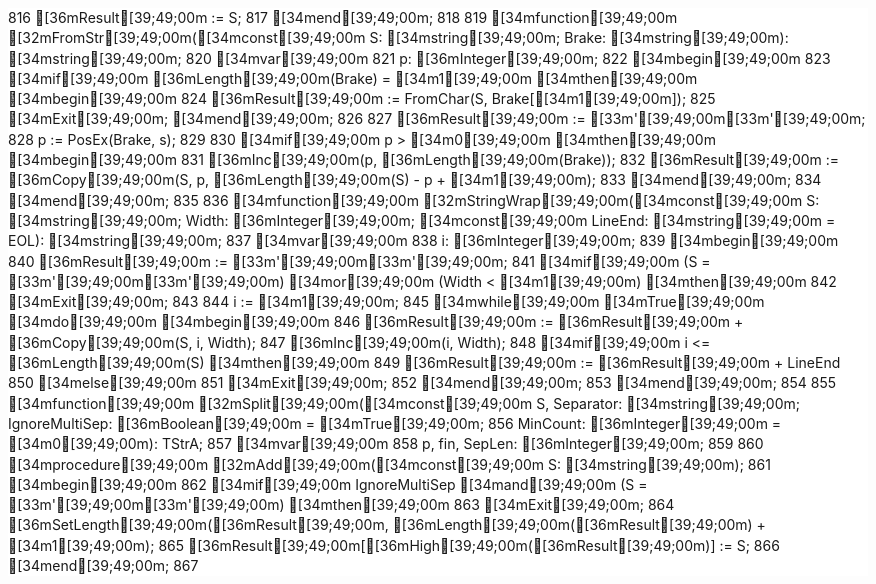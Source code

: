    816	    [36mResult[39;49;00m := S;
   817	[34mend[39;49;00m;
   818
   819	[34mfunction[39;49;00m [32mFromStr[39;49;00m([34mconst[39;49;00m S: [34mstring[39;49;00m; Brake: [34mstring[39;49;00m): [34mstring[39;49;00m;
   820	[34mvar[39;49;00m
   821	  p: [36mInteger[39;49;00m;
   822	[34mbegin[39;49;00m
   823	  [34mif[39;49;00m [36mLength[39;49;00m(Brake) = [34m1[39;49;00m [34mthen[39;49;00m [34mbegin[39;49;00m
   824	    [36mResult[39;49;00m := FromChar(S, Brake[[34m1[39;49;00m]);
   825	  [34mExit[39;49;00m; [34mend[39;49;00m;
   826
   827	  [36mResult[39;49;00m := [33m'[39;49;00m[33m'[39;49;00m;
   828	  p := PosEx(Brake, s);
   829
   830	  [34mif[39;49;00m p > [34m0[39;49;00m [34mthen[39;49;00m [34mbegin[39;49;00m
   831	    [36mInc[39;49;00m(p, [36mLength[39;49;00m(Brake));
   832	    [36mResult[39;49;00m := [36mCopy[39;49;00m(S, p, [36mLength[39;49;00m(S) - p + [34m1[39;49;00m);
   833	  [34mend[39;49;00m;
   834	[34mend[39;49;00m;
   835
   836	[34mfunction[39;49;00m [32mStringWrap[39;49;00m([34mconst[39;49;00m S: [34mstring[39;49;00m; Width: [36mInteger[39;49;00m; [34mconst[39;49;00m LineEnd: [34mstring[39;49;00m = EOL): [34mstring[39;49;00m;
   837	[34mvar[39;49;00m
   838	  i: [36mInteger[39;49;00m;
   839	[34mbegin[39;49;00m
   840	  [36mResult[39;49;00m := [33m'[39;49;00m[33m'[39;49;00m;
   841	  [34mif[39;49;00m (S = [33m'[39;49;00m[33m'[39;49;00m) [34mor[39;49;00m (Width < [34m1[39;49;00m) [34mthen[39;49;00m
   842	    [34mExit[39;49;00m;
   843
   844	  i := [34m1[39;49;00m;
   845	  [34mwhile[39;49;00m [34mTrue[39;49;00m [34mdo[39;49;00m [34mbegin[39;49;00m
   846	    [36mResult[39;49;00m := [36mResult[39;49;00m + [36mCopy[39;49;00m(S, i, Width);
   847	    [36mInc[39;49;00m(i, Width);
   848	    [34mif[39;49;00m i <= [36mLength[39;49;00m(S) [34mthen[39;49;00m
   849	      [36mResult[39;49;00m := [36mResult[39;49;00m + LineEnd
   850	    [34melse[39;49;00m
   851	      [34mExit[39;49;00m;
   852	  [34mend[39;49;00m;
   853	[34mend[39;49;00m;
   854
   855	[34mfunction[39;49;00m [32mSplit[39;49;00m([34mconst[39;49;00m S, Separator: [34mstring[39;49;00m; IgnoreMultiSep: [36mBoolean[39;49;00m = [34mTrue[39;49;00m;
   856	  MinCount: [36mInteger[39;49;00m = [34m0[39;49;00m): TStrA;
   857	[34mvar[39;49;00m
   858	  p, fin, SepLen: [36mInteger[39;49;00m;
   859
   860	  [34mprocedure[39;49;00m [32mAdd[39;49;00m([34mconst[39;49;00m S: [34mstring[39;49;00m);
   861	  [34mbegin[39;49;00m
   862	    [34mif[39;49;00m IgnoreMultiSep [34mand[39;49;00m (S = [33m'[39;49;00m[33m'[39;49;00m) [34mthen[39;49;00m
   863	      [34mExit[39;49;00m;
   864	    [36mSetLength[39;49;00m([36mResult[39;49;00m, [36mLength[39;49;00m([36mResult[39;49;00m) + [34m1[39;49;00m);
   865	    [36mResult[39;49;00m[[36mHigh[39;49;00m([36mResult[39;49;00m)] := S;
   866	  [34mend[39;49;00m;
   867
